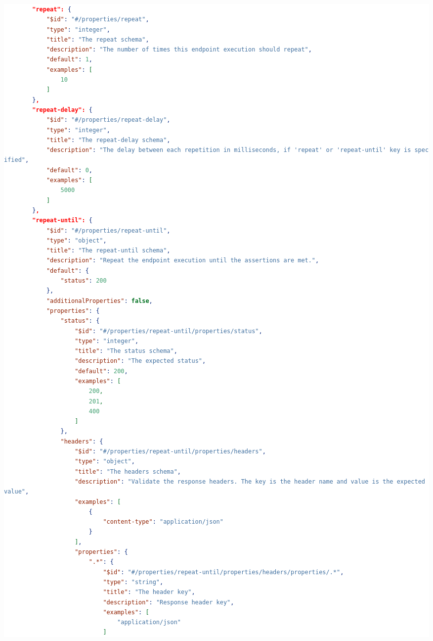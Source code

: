 ```json
        "repeat": {
            "$id": "#/properties/repeat",
            "type": "integer",
            "title": "The repeat schema",
            "description": "The number of times this endpoint execution should repeat",
            "default": 1,
            "examples": [
                10
            ]
        },
        "repeat-delay": {
            "$id": "#/properties/repeat-delay",
            "type": "integer",
            "title": "The repeat-delay schema",
            "description": "The delay between each repetition in milliseconds, if 'repeat' or 'repeat-until' key is specified",
            "default": 0,
            "examples": [
                5000
            ]
        },
        "repeat-until": {
            "$id": "#/properties/repeat-until",
            "type": "object",
            "title": "The repeat-until schema",
            "description": "Repeat the endpoint execution until the assertions are met.",
            "default": {
                "status": 200
            },
            "additionalProperties": false,
            "properties": {
                "status": {
                    "$id": "#/properties/repeat-until/properties/status",
                    "type": "integer",
                    "title": "The status schema",
                    "description": "The expected status",
                    "default": 200,
                    "examples": [
                        200,
                        201,
                        400
                    ]
                },
                "headers": {
                    "$id": "#/properties/repeat-until/properties/headers",
                    "type": "object",
                    "title": "The headers schema",
                    "description": "Validate the response headers. The key is the header name and value is the expected value",
                    "examples": [
                        {
                            "content-type": "application/json"
                        }
                    ],
                    "properties": {
                        ".*": {
                            "$id": "#/properties/repeat-until/properties/headers/properties/.*",
                            "type": "string",
                            "title": "The header key",
                            "description": "Response header key",
                            "examples": [
                                "application/json"
                            ]
```
